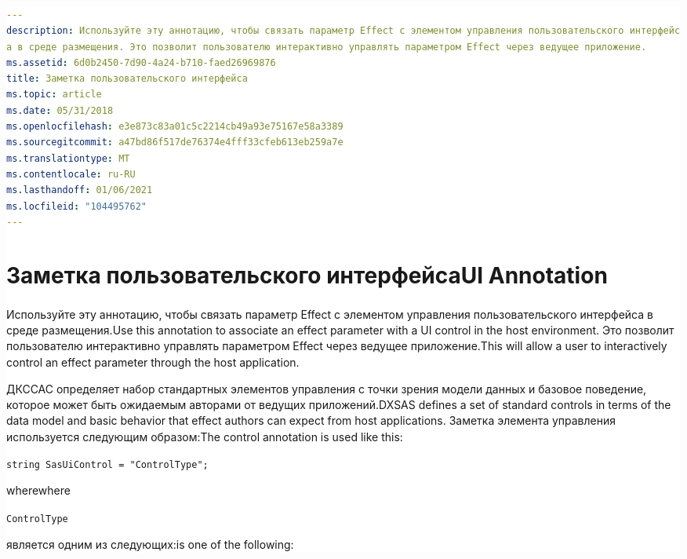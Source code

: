 ```yaml
---
description: Используйте эту аннотацию, чтобы связать параметр Effect с элементом управления пользовательского интерфейса в среде размещения. Это позволит пользователю интерактивно управлять параметром Effect через ведущее приложение.
ms.assetid: 6d0b2450-7d90-4a24-b710-faed26969876
title: Заметка пользовательского интерфейса
ms.topic: article
ms.date: 05/31/2018
ms.openlocfilehash: e3e873c83a01c5c2214cb49a93e75167e58a3389
ms.sourcegitcommit: a47bd86f517de76374e4fff33cfeb613eb259a7e
ms.translationtype: MT
ms.contentlocale: ru-RU
ms.lasthandoff: 01/06/2021
ms.locfileid: "104495762"
---
```

# <a name="ui-annotation"></a><span data-ttu-id="bbe35-104">Заметка пользовательского интерфейса</span><span class="sxs-lookup"><span data-stu-id="bbe35-104">UI Annotation</span></span>

<span data-ttu-id="bbe35-105">Используйте эту аннотацию, чтобы связать параметр Effect с элементом управления пользовательского интерфейса в среде размещения.</span><span class="sxs-lookup"><span data-stu-id="bbe35-105">Use this annotation to associate an effect parameter with a UI control in the host environment.</span></span> <span data-ttu-id="bbe35-106">Это позволит пользователю интерактивно управлять параметром Effect через ведущее приложение.</span><span class="sxs-lookup"><span data-stu-id="bbe35-106">This will allow a user to interactively control an effect parameter through the host application.</span></span>

<span data-ttu-id="bbe35-107">ДКССАС определяет набор стандартных элементов управления с точки зрения модели данных и базовое поведение, которое может быть ожидаемым авторами от ведущих приложений.</span><span class="sxs-lookup"><span data-stu-id="bbe35-107">DXSAS defines a set of standard controls in terms of the data model and basic behavior that effect authors can expect from host applications.</span></span> <span data-ttu-id="bbe35-108">Заметка элемента управления используется следующим образом:</span><span class="sxs-lookup"><span data-stu-id="bbe35-108">The control annotation is used like this:</span></span>


```
string SasUiControl = "ControlType";
```



<span data-ttu-id="bbe35-109">where</span><span class="sxs-lookup"><span data-stu-id="bbe35-109">where</span></span>


```
ControlType
```



<span data-ttu-id="bbe35-110">является одним из следующих:</span><span class="sxs-lookup"><span data-stu-id="bbe35-110">is one of the following:</span></span>
